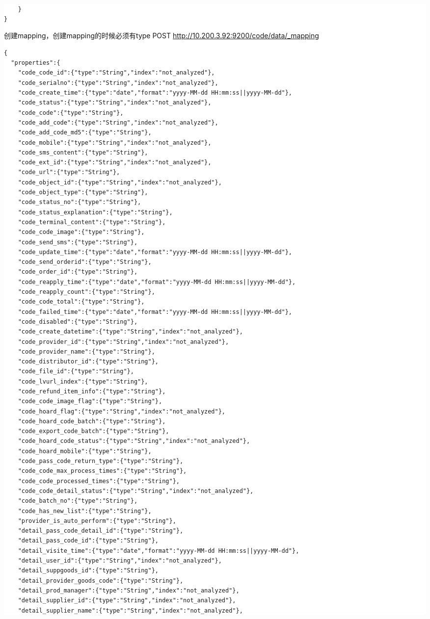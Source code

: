 ```
    }
}
```
创建mapping，创建mapping的时候必须有type
POST http://10.200.3.92:9200/code/data/_mapping
```
{
  "properties":{
    "code_code_id":{"type":"String","index":"not_analyzed"},
    "code_serialno":{"type":"String","index":"not_analyzed"},
    "code_create_time":{"type":"date","format":"yyyy-MM-dd HH:mm:ss||yyyy-MM-dd"},
    "code_status":{"type":"String","index":"not_analyzed"},
    "code_code":{"type":"String"},
    "code_add_code":{"type":"String","index":"not_analyzed"},
    "code_add_code_md5":{"type":"String"},
    "code_mobile":{"type":"String","index":"not_analyzed"},
    "code_sms_content":{"type":"String"},
    "code_ext_id":{"type":"String","index":"not_analyzed"},
    "code_url":{"type":"String"},
    "code_object_id":{"type":"String","index":"not_analyzed"},
    "code_object_type":{"type":"String"},
    "code_status_no":{"type":"String"},
    "code_status_explanation":{"type":"String"},
    "code_terminal_content":{"type":"String"},
    "code_code_image":{"type":"String"},
    "code_send_sms":{"type":"String"},
    "code_update_time":{"type":"date","format":"yyyy-MM-dd HH:mm:ss||yyyy-MM-dd"},
    "code_send_orderid":{"type":"String"},
    "code_order_id":{"type":"String"},
    "code_reapply_time":{"type":"date","format":"yyyy-MM-dd HH:mm:ss||yyyy-MM-dd"},
    "code_reapply_count":{"type":"String"},
    "code_code_total":{"type":"String"},
    "code_failed_time":{"type":"date","format":"yyyy-MM-dd HH:mm:ss||yyyy-MM-dd"},
    "code_disabled":{"type":"String"},
    "code_create_datetime":{"type":"String","index":"not_analyzed"},
    "code_provider_id":{"type":"String","index":"not_analyzed"},
    "code_provider_name":{"type":"String"},
    "code_distributor_id":{"type":"String"},
    "code_file_id":{"type":"String"},
    "code_lvurl_index":{"type":"String"},
    "code_refund_item_info":{"type":"String"},
    "code_code_image_flag":{"type":"String"},
    "code_hoard_flag":{"type":"String","index":"not_analyzed"},
    "code_hoard_code_batch":{"type":"String"},
    "code_export_code_batch":{"type":"String"},
    "code_hoard_code_status":{"type":"String","index":"not_analyzed"},
    "code_hoard_mobile":{"type":"String"},
    "code_pass_code_return_type":{"type":"String"},
    "code_code_max_process_times":{"type":"String"},
    "code_code_processed_times":{"type":"String"},
    "code_code_detail_status":{"type":"String","index":"not_analyzed"},
    "code_batch_no":{"type":"String"},
    "code_has_new_list":{"type":"String"},
    "provider_is_auto_perform":{"type":"String"},
    "detail_pass_code_detail_id":{"type":"String"},
    "detail_pass_code_id":{"type":"String"},
    "detail_visite_time":{"type":"date","format":"yyyy-MM-dd HH:mm:ss||yyyy-MM-dd"},
    "detail_user_id":{"type":"String","index":"not_analyzed"},
    "detail_suppgoods_id":{"type":"String"},
    "detail_provider_goods_code":{"type":"String"},
    "detail_prod_manager":{"type":"String","index":"not_analyzed"},
    "detail_supplier_id":{"type":"String","index":"not_analyzed"},
    "detail_supplier_name":{"type":"String","index":"not_analyzed"},
```